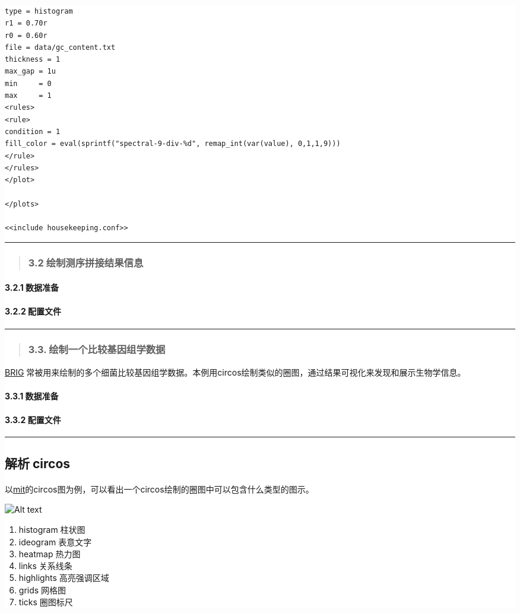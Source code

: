 ```
type = histogram
r1 = 0.70r
r0 = 0.60r
file = data/gc_content.txt
thickness = 1
max_gap = 1u
min     = 0
max     = 1
<rules>
<rule>
condition = 1
fill_color = eval(sprintf("spectral-9-div-%d", remap_int(var(value), 0,1,1,9)))
</rule>
</rules>
</plot>

</plots>

<<include housekeeping.conf>>

```

---

> ### 3.2 绘制测序拼接结果信息

#### 3.2.1 数据准备

#### 3.2.2 配置文件

---

> ### 3.3. 绘制一个比较基因组学数据

[BRIG][] 常被用来绘制的多个细菌比较基因组学数据。本例用circos绘制类似的圈图，通过结果可视化来发现和展示生物学信息。

#### 3.3.1 数据准备

#### 3.3.2 配置文件

---

## 解析 circos

以[mit](http://jura.wi.mit.edu/bio/education/hot_topics/Circos/Circos.pdf)的circos图为例，可以看出一个circos绘制的圈图中可以包含什么类型的图示。

![Alt text](../assets/circos-anatomy.png)

1. histogram 柱状图
2. ideogram 表意文字
3. heatmap 热力图
4. links 关系线条
5. highlights 高亮强调区域
6. grids 网格图
7. ticks 圈图标尺


[circos]: http://circos.ca
[NCBI]: http://ncbi.nlm.nih.gov
[BRIG]: http://sourceforge.net/projects/brig/